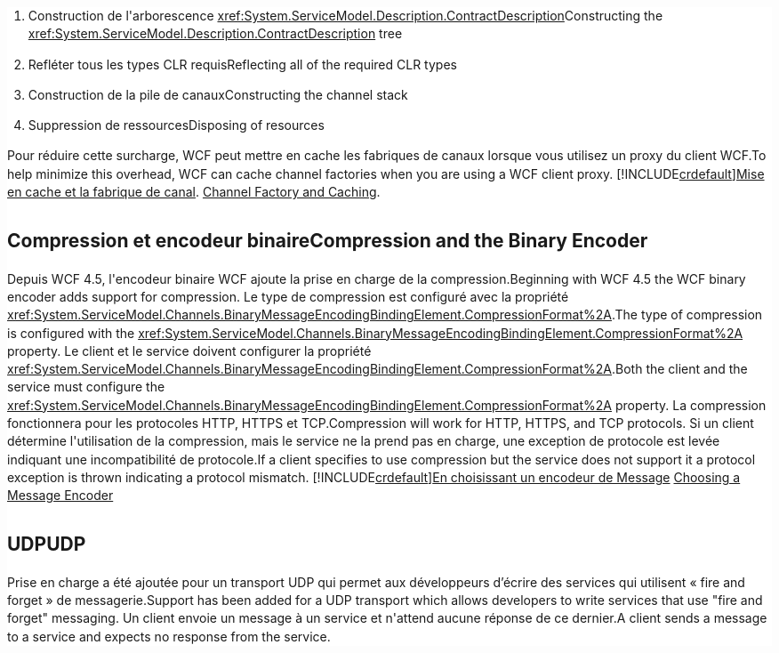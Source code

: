 1.  <span data-ttu-id="c1996-202">Construction de l'arborescence <xref:System.ServiceModel.Description.ContractDescription></span><span class="sxs-lookup"><span data-stu-id="c1996-202">Constructing the <xref:System.ServiceModel.Description.ContractDescription> tree</span></span>  
  
2.  <span data-ttu-id="c1996-203">Refléter tous les types CLR requis</span><span class="sxs-lookup"><span data-stu-id="c1996-203">Reflecting all of the required CLR types</span></span>  
  
3.  <span data-ttu-id="c1996-204">Construction de la pile de canaux</span><span class="sxs-lookup"><span data-stu-id="c1996-204">Constructing the channel stack</span></span>  
  
4.  <span data-ttu-id="c1996-205">Suppression de ressources</span><span class="sxs-lookup"><span data-stu-id="c1996-205">Disposing of resources</span></span>  
  
 <span data-ttu-id="c1996-206">Pour réduire cette surcharge, WCF peut mettre en cache les fabriques de canaux lorsque vous utilisez un proxy du client WCF.</span><span class="sxs-lookup"><span data-stu-id="c1996-206">To help minimize this overhead, WCF can cache channel factories when you are using a WCF client proxy.</span></span> [!INCLUDE[crdefault](../../../includes/crdefault-md.md)]<span data-ttu-id="c1996-207">[Mise en cache et la fabrique de canal](../../../docs/framework/wcf/feature-details/channel-factory-and-caching.md).</span><span class="sxs-lookup"><span data-stu-id="c1996-207"> [Channel Factory and Caching](../../../docs/framework/wcf/feature-details/channel-factory-and-caching.md).</span></span>  
  
## <a name="compression-and-the-binary-encoder"></a><span data-ttu-id="c1996-208">Compression et encodeur binaire</span><span class="sxs-lookup"><span data-stu-id="c1996-208">Compression and the Binary Encoder</span></span>  
 <span data-ttu-id="c1996-209">Depuis WCF 4.5, l'encodeur binaire WCF ajoute la prise en charge de la compression.</span><span class="sxs-lookup"><span data-stu-id="c1996-209">Beginning with WCF 4.5 the WCF binary encoder adds support for compression.</span></span> <span data-ttu-id="c1996-210">Le type de compression est configuré avec la propriété <xref:System.ServiceModel.Channels.BinaryMessageEncodingBindingElement.CompressionFormat%2A>.</span><span class="sxs-lookup"><span data-stu-id="c1996-210">The type of compression is configured with the <xref:System.ServiceModel.Channels.BinaryMessageEncodingBindingElement.CompressionFormat%2A> property.</span></span> <span data-ttu-id="c1996-211">Le client et le service doivent configurer la propriété <xref:System.ServiceModel.Channels.BinaryMessageEncodingBindingElement.CompressionFormat%2A>.</span><span class="sxs-lookup"><span data-stu-id="c1996-211">Both the client and the service must configure the <xref:System.ServiceModel.Channels.BinaryMessageEncodingBindingElement.CompressionFormat%2A> property.</span></span> <span data-ttu-id="c1996-212">La compression fonctionnera pour les protocoles HTTP, HTTPS et TCP.</span><span class="sxs-lookup"><span data-stu-id="c1996-212">Compression will work for HTTP, HTTPS, and TCP protocols.</span></span> <span data-ttu-id="c1996-213">Si un client détermine l'utilisation de la compression, mais le service ne la prend pas en charge, une exception de protocole est levée indiquant une incompatibilité de protocole.</span><span class="sxs-lookup"><span data-stu-id="c1996-213">If a client specifies to use compression but the service does not support it a protocol exception is thrown indicating a protocol mismatch.</span></span> [!INCLUDE[crdefault](../../../includes/crdefault-md.md)]<span data-ttu-id="c1996-214">[En choisissant un encodeur de Message](../../../docs/framework/wcf/feature-details/choosing-a-message-encoder.md)</span><span class="sxs-lookup"><span data-stu-id="c1996-214"> [Choosing a Message Encoder](../../../docs/framework/wcf/feature-details/choosing-a-message-encoder.md)</span></span>  
  
## <a name="udp"></a><span data-ttu-id="c1996-215">UDP</span><span class="sxs-lookup"><span data-stu-id="c1996-215">UDP</span></span>  
 <span data-ttu-id="c1996-216">Prise en charge a été ajoutée pour un transport UDP qui permet aux développeurs d’écrire des services qui utilisent « fire and forget » de messagerie.</span><span class="sxs-lookup"><span data-stu-id="c1996-216">Support has been added for a UDP transport which allows developers to write services that use "fire and forget" messaging.</span></span> <span data-ttu-id="c1996-217">Un client envoie un message à un service et n'attend aucune réponse de ce dernier.</span><span class="sxs-lookup"><span data-stu-id="c1996-217">A client sends a message to a service and expects no response from the service.</span></span>  
  